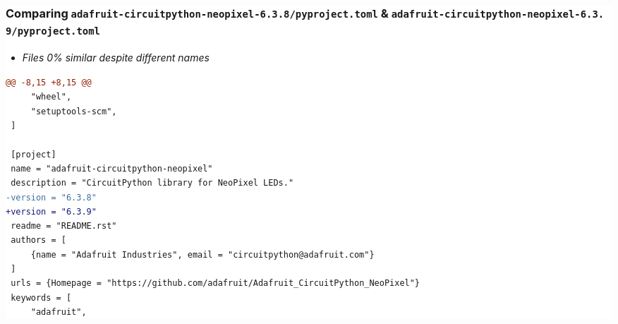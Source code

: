 ### Comparing `adafruit-circuitpython-neopixel-6.3.8/pyproject.toml` & `adafruit-circuitpython-neopixel-6.3.9/pyproject.toml`

 * *Files 0% similar despite different names*

```diff
@@ -8,15 +8,15 @@
     "wheel",
     "setuptools-scm",
 ]
 
 [project]
 name = "adafruit-circuitpython-neopixel"
 description = "CircuitPython library for NeoPixel LEDs."
-version = "6.3.8"
+version = "6.3.9"
 readme = "README.rst"
 authors = [
     {name = "Adafruit Industries", email = "circuitpython@adafruit.com"}
 ]
 urls = {Homepage = "https://github.com/adafruit/Adafruit_CircuitPython_NeoPixel"}
 keywords = [
     "adafruit",
```

